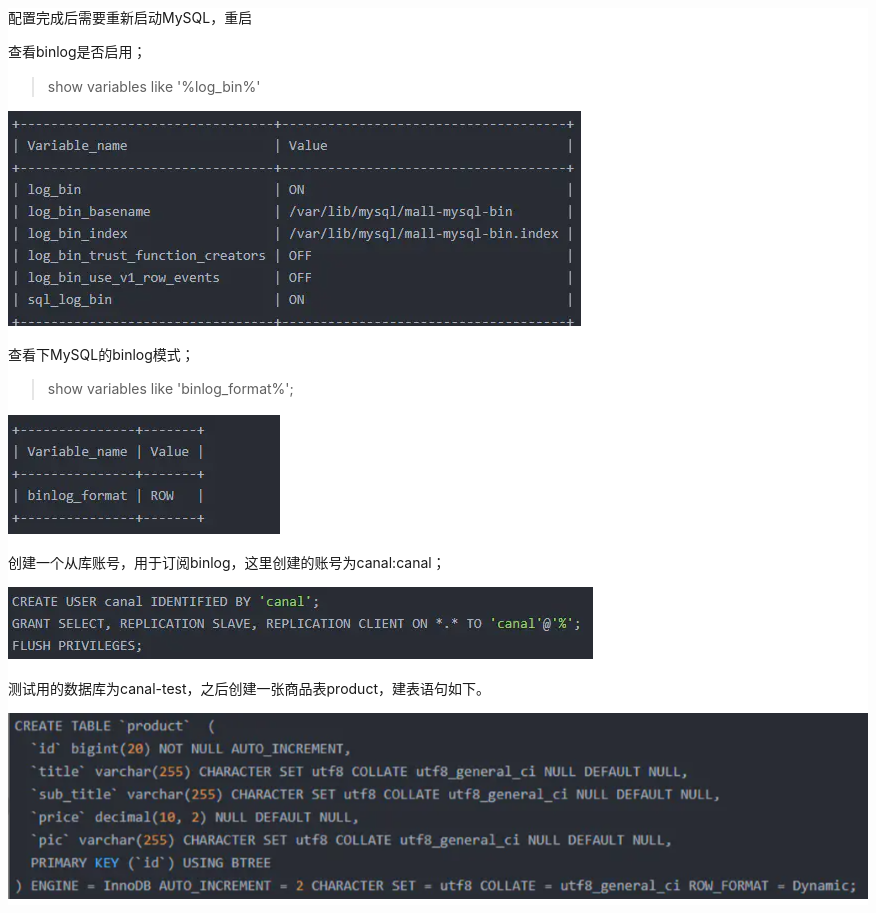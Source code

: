 配置完成后需要重新启动MySQL，重启

查看binlog是否启用；

> show  variables  like  '%log_bin%'

![img](阿里Canal实时同步MySQL数据到ES等其他存储的开源神器/5.png)

查看下MySQL的binlog模式；

> show  variables  like  'binlog_format%';

![img](阿里Canal实时同步MySQL数据到ES等其他存储的开源神器/6.png)

创建一个从库账号，用于订阅binlog，这里创建的账号为canal:canal；

![img](阿里Canal实时同步MySQL数据到ES等其他存储的开源神器/7.png)



测试用的数据库为canal-test，之后创建一张商品表product，建表语句如下。

![img](阿里Canal实时同步MySQL数据到ES等其他存储的开源神器/8.png)
